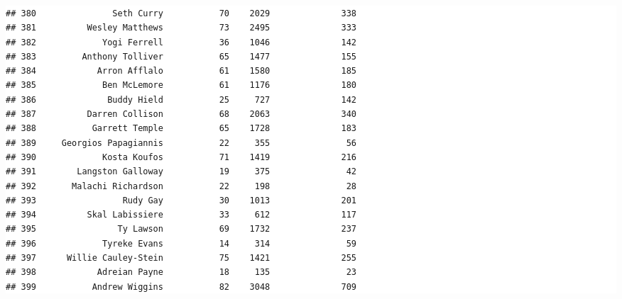     ## 380               Seth Curry           70    2029              338
    ## 381          Wesley Matthews           73    2495              333
    ## 382             Yogi Ferrell           36    1046              142
    ## 383         Anthony Tolliver           65    1477              155
    ## 384            Arron Afflalo           61    1580              185
    ## 385             Ben McLemore           61    1176              180
    ## 386              Buddy Hield           25     727              142
    ## 387          Darren Collison           68    2063              340
    ## 388           Garrett Temple           65    1728              183
    ## 389     Georgios Papagiannis           22     355               56
    ## 390             Kosta Koufos           71    1419              216
    ## 391        Langston Galloway           19     375               42
    ## 392       Malachi Richardson           22     198               28
    ## 393                 Rudy Gay           30    1013              201
    ## 394          Skal Labissiere           33     612              117
    ## 395                Ty Lawson           69    1732              237
    ## 396             Tyreke Evans           14     314               59
    ## 397      Willie Cauley-Stein           75    1421              255
    ## 398            Adreian Payne           18     135               23
    ## 399           Andrew Wiggins           82    3048              709